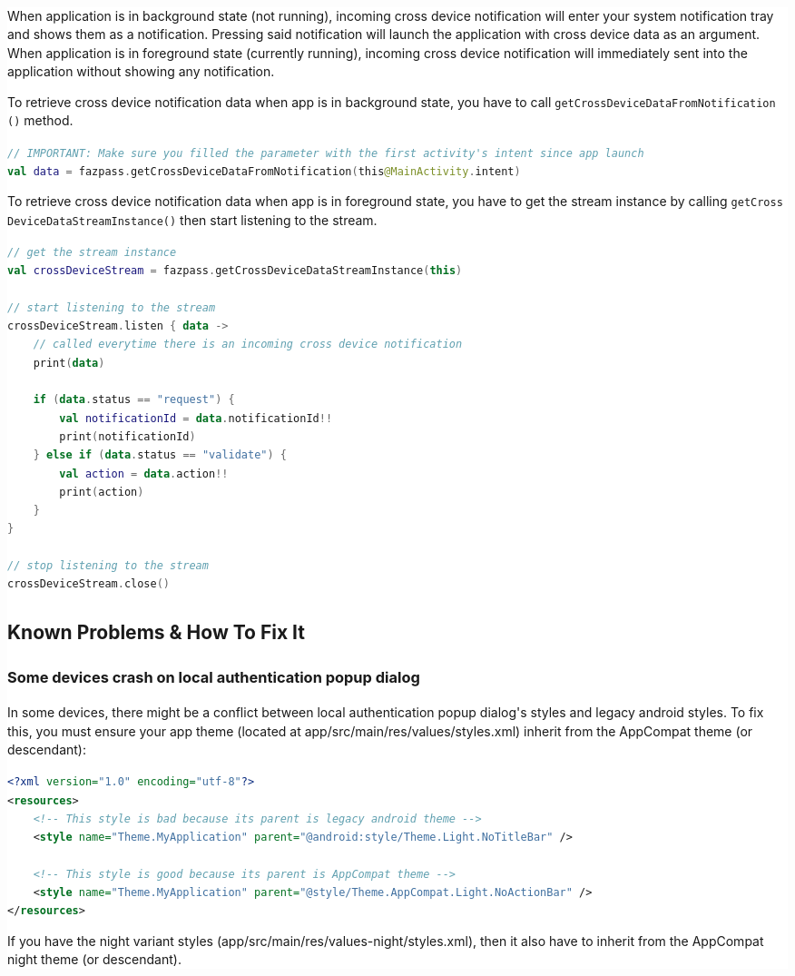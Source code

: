 When application is in background state (not running), incoming cross device notification will enter your system notification tray
and shows them as a notification. Pressing said notification will launch the application with cross device data as an argument.
When application is in foreground state (currently running), incoming cross device notification will immediately sent into the application
without showing any notification.

To retrieve cross device notification data when app is in background state, you have to call `getCrossDeviceDataFromNotification()` method.
```kotlin
// IMPORTANT: Make sure you filled the parameter with the first activity's intent since app launch
val data = fazpass.getCrossDeviceDataFromNotification(this@MainActivity.intent)
```

To retrieve cross device notification data when app is in foreground state, you have to get the stream instance by calling
`getCrossDeviceDataStreamInstance()` then start listening to the stream.
```kotlin
// get the stream instance
val crossDeviceStream = fazpass.getCrossDeviceDataStreamInstance(this)

// start listening to the stream
crossDeviceStream.listen { data ->
	// called everytime there is an incoming cross device notification
	print(data)

	if (data.status == "request") {
		val notificationId = data.notificationId!!
		print(notificationId)
	} else if (data.status == "validate") {
		val action = data.action!!
		print(action)
	}
}

// stop listening to the stream
crossDeviceStream.close()
```

## Known Problems & How To Fix It

### Some devices crash on local authentication popup dialog

In some devices, there might be a conflict between local authentication popup dialog's styles and legacy android styles. To fix this, you must ensure your app theme (located at app/src/main/res/values/styles.xml) inherit from the AppCompat theme (or descendant):

```xml
<?xml version="1.0" encoding="utf-8"?>
<resources>
	<!-- This style is bad because its parent is legacy android theme -->
	<style name="Theme.MyApplication" parent="@android:style/Theme.Light.NoTitleBar" />

	<!-- This style is good because its parent is AppCompat theme -->
	<style name="Theme.MyApplication" parent="@style/Theme.AppCompat.Light.NoActionBar" />
</resources>
```

If you have the night variant styles (app/src/main/res/values-night/styles.xml), then it also have to inherit from the AppCompat night theme (or descendant).
